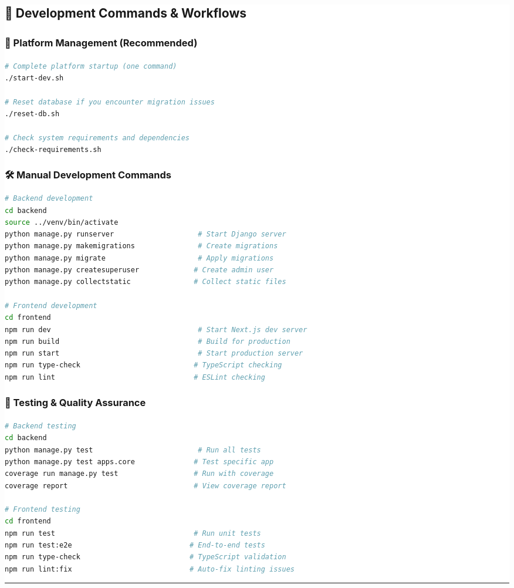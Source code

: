 
## 🔧 Development Commands & Workflows

### **🚀 Platform Management (Recommended)**
```bash
# Complete platform startup (one command)
./start-dev.sh

# Reset database if you encounter migration issues
./reset-db.sh

# Check system requirements and dependencies
./check-requirements.sh
```

### **🛠️ Manual Development Commands**
```bash
# Backend development
cd backend
source ../venv/bin/activate
python manage.py runserver                    # Start Django server
python manage.py makemigrations               # Create migrations
python manage.py migrate                      # Apply migrations
python manage.py createsuperuser             # Create admin user
python manage.py collectstatic               # Collect static files

# Frontend development
cd frontend  
npm run dev                                   # Start Next.js dev server
npm run build                                 # Build for production
npm run start                                 # Start production server
npm run type-check                           # TypeScript checking
npm run lint                                 # ESLint checking
```

### **🧪 Testing & Quality Assurance**
```bash
# Backend testing
cd backend
python manage.py test                         # Run all tests
python manage.py test apps.core              # Test specific app
coverage run manage.py test                  # Run with coverage
coverage report                              # View coverage report

# Frontend testing
cd frontend
npm run test                                 # Run unit tests
npm run test:e2e                            # End-to-end tests
npm run type-check                          # TypeScript validation
npm run lint:fix                            # Auto-fix linting issues
```

---